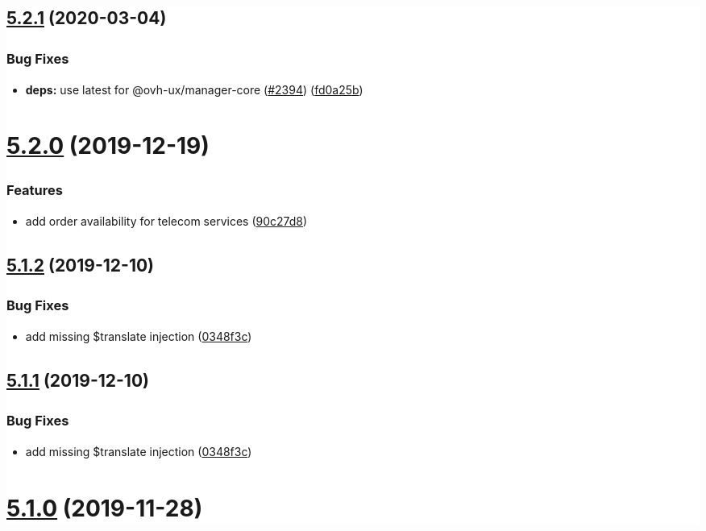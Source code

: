 ## [5.2.1](https://github.com/ovh/manager/compare/@ovh-ux/manager-overthebox@5.2.0...@ovh-ux/manager-overthebox@5.2.1) (2020-03-04)


### Bug Fixes

* **deps:** use latest for @ovh-ux/manager-core ([#2394](https://github.com/ovh/manager/issues/2394)) ([fd0a25b](https://github.com/ovh/manager/commit/fd0a25b11bd5119649daf3b1605bb56bf70f3ff9))



# [5.2.0](https://github.com/ovh/manager/compare/@ovh-ux/manager-overthebox@5.1.2...@ovh-ux/manager-overthebox@5.2.0) (2019-12-19)


### Features

* add order availability for telecom services ([90c27d8](https://github.com/ovh/manager/commit/90c27d8c986ff20d0519fbde87bb11d3e433aa46))



## [5.1.2](https://github.com/ovh/manager/compare/@ovh-ux/manager-overthebox@5.1.1...@ovh-ux/manager-overthebox@5.1.2) (2019-12-10)


### Bug Fixes

* add missing $translate injection ([0348f3c](https://github.com/ovh/manager/commit/0348f3caed68bb4dfcd508b415134e836ee3f74c))



## [5.1.1](https://github.com/ovh/manager/compare/@ovh-ux/manager-overthebox@5.1.0...@ovh-ux/manager-overthebox@5.1.1) (2019-12-10)


### Bug Fixes

* add missing $translate injection ([0348f3c](https://github.com/ovh/manager/commit/0348f3caed68bb4dfcd508b415134e836ee3f74c))



# [5.1.0](https://github.com/ovh/manager/compare/@ovh-ux/manager-overthebox@5.0.0...@ovh-ux/manager-overthebox@5.1.0) (2019-11-28)

